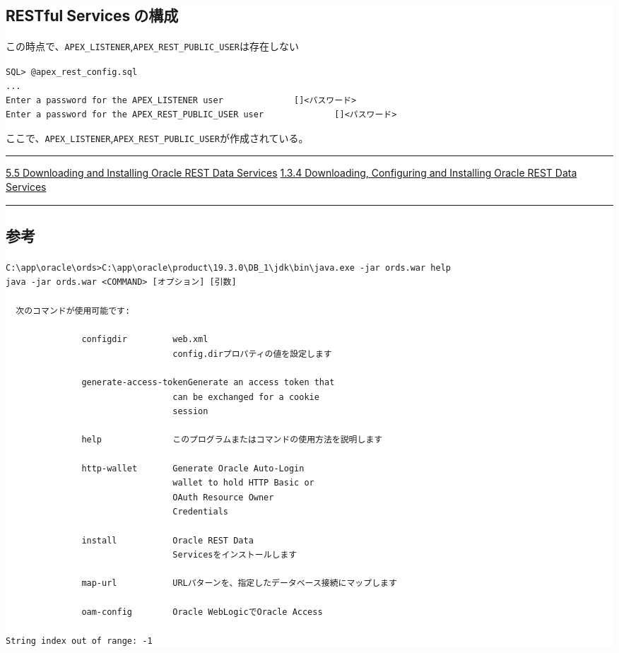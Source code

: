 ## RESTful Services の構成
  この時点で、`APEX_LISTENER`,`APEX_REST_PUBLIC_USER`は存在しない  
  ``` 
  SQL> @apex_rest_config.sql
  ...
  Enter a password for the APEX_LISTENER user              []<パスワード>
  Enter a password for the APEX_REST_PUBLIC_USER user              []<パスワード>
  ```
  ここで、`APEX_LISTENER`,`APEX_REST_PUBLIC_USER`が作成されている。

---
[5.5 Downloading and Installing Oracle REST Data Services](https://docs.oracle.com/en/database/oracle/application-express/20.1/htmig/downloading-installing-Oracle-REST-data-services.html#GUID-1F0064FB-7F00-4ACE-85BD-E9B2AF73A233)
[1.3.4 Downloading, Configuring and Installing Oracle REST Data Services](https://docs.oracle.com/en/database/oracle/oracle-rest-data-services/19.2/aelig/installing-REST-data-services.html#GUID-B6661F35-3EE3-4CB3-9379-40D0B8E24635)


---
## 参考
  ```
  C:\app\oracle\ords>C:\app\oracle\product\19.3.0\DB_1\jdk\bin\java.exe -jar ords.war help
  java -jar ords.war <COMMAND> [オプション] [引数]

    次のコマンドが使用可能です:

                 configdir         web.xml
                                   config.dirプロパティの値を設定します
  
                 generate-access-tokenGenerate an access token that
                                   can be exchanged for a cookie
                                   session
  
                 help              このプログラムまたはコマンドの使用方法を説明します
  
                 http-wallet       Generate Oracle Auto-Login
                                   wallet to hold HTTP Basic or
                                   OAuth Resource Owner
                                   Credentials
  
                 install           Oracle REST Data
                                   Servicesをインストールします
  
                 map-url           URLパターンを、指定したデータベース接続にマップします
  
                 oam-config        Oracle WebLogicでOracle Access
  
  String index out of range: -1
  ```
